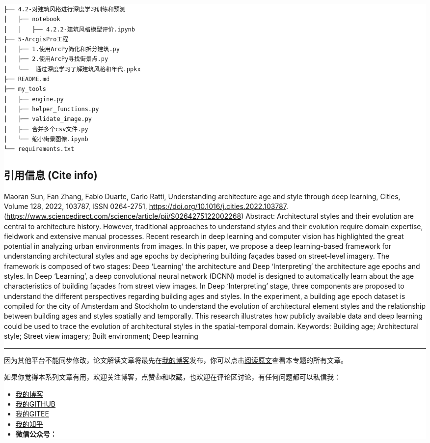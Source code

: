 ```
├── 4.2-对建筑风格进行深度学习训练和预测
│   ├── notebook
│   │   ├── 4.2.2-建筑风格模型评价.ipynb
├── 5-ArcgisPro工程
│   ├── 1.使用ArcPy简化和拆分建筑.py
│   ├── 2.使用ArcPy寻找街景点.py
│   └──  通过深度学习了解建筑风格和年代.ppkx
├── README.md
├── my_tools
│   ├── engine.py
│   ├── helper_functions.py
│   ├── validate_image.py
│   ├── 合并多个csv文件.py
│   └── 缩小街景图像.ipynb
└── requirements.txt
```

## 引用信息 (Cite info)

Maoran Sun, Fan Zhang, Fabio Duarte, Carlo Ratti,
Understanding architecture age and style through deep learning,
Cities,
Volume 128,
2022,
103787,
ISSN 0264-2751,
https://doi.org/10.1016/j.cities.2022.103787.
(https://www.sciencedirect.com/science/article/pii/S0264275122002268)
Abstract: Architectural styles and their evolution are central to architecture history. However, traditional approaches to understand styles and their evolution require domain expertise, fieldwork and extensive manual processes. Recent research in deep learning and computer vision has highlighted the great potential in analyzing urban environments from images. In this paper, we propose a deep learning-based framework for understanding architectural styles and age epochs by deciphering building façades based on street-level imagery. The framework is composed of two stages: Deep ‘Learning’ the architecture and Deep ‘Interpreting’ the architecture age epochs and styles. In Deep ‘Learning’, a deep convolutional neural network (DCNN) model is designed to automatically learn about the age characteristics of building façades from street view images. In Deep ‘Interpreting’ stage, three components are proposed to understand the different perspectives regarding building ages and styles. In the experiment, a building age epoch dataset is compiled for the city of Amsterdam and Stockholm to understand the evolution of architectural element styles and the relationship between building ages and styles spatially and temporally. This research illustrates how publicly available data and deep learning could be used to trace the evolution of architectural styles in the spatial-temporal domain.
Keywords: Building age; Architectural style; Street view imagery; Built environment; Deep learning

---

因为其他平台不能同步修改，论文解读文章将最先在[我的博客](https://www.renhai.online)发布，你可以点击[阅读原文](https://www.renhai.online/projects/building-recognition)查看本专题的所有文章。

如果你觉得本系列文章有用，欢迎关注博客，点赞👍和收藏，也欢迎在评论区讨论，有任何问题都可以私信我：

- [我的博客](https://www.renhai.online/)
- [我的GITHUB](https://github.com/renhai-lab)
- [我的GITEE](https://gitee.com/renhai-lab)
- [我的知乎](https://www.zhihu.com/people/Ing_ideas)
- **微信公众号：**
